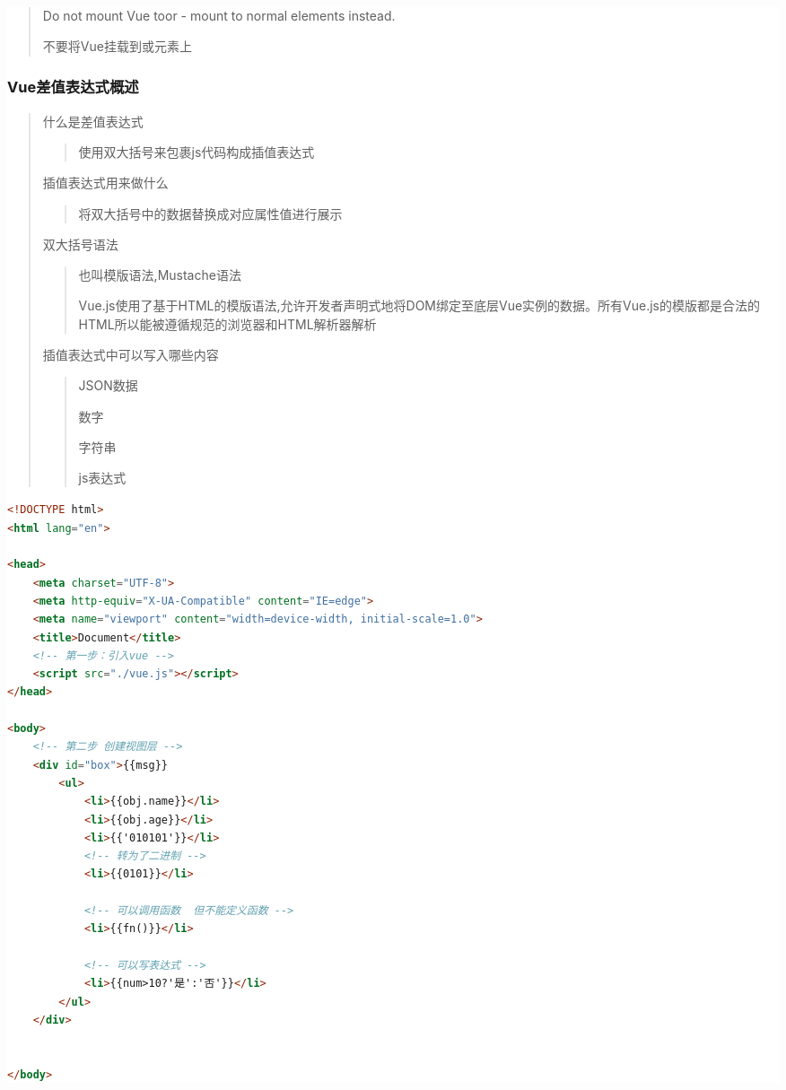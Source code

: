 > Do not mount Vue to<html>or<body> - mount to normal elements instead.
>
> 不要将Vue挂载到<html>或<body>元素上

### Vue差值表达式概述

> 什么是差值表达式
>
> > 使用双大括号来包裹js代码构成插值表达式
>
> 插值表达式用来做什么
>
> > 将双大括号中的数据替换成对应属性值进行展示
>
> 双大括号语法
>
> > 也叫模版语法,Mustache语法
> > 
> > Vue.js使用了基于HTML的模版语法,允许开发者声明式地将DOM绑定至底层Vue实例的数据。所有Vue.js的模版都是合法的HTML所以能被遵循规范的浏览器和HTML解析器解析
>
> 插值表达式中可以写入哪些内容
>
> > JSON数据
>>
> > 数字
>>
> > 字符串
>>
> > js表达式

```html
<!DOCTYPE html>
<html lang="en">

<head>
    <meta charset="UTF-8">
    <meta http-equiv="X-UA-Compatible" content="IE=edge">
    <meta name="viewport" content="width=device-width, initial-scale=1.0">
    <title>Document</title>
    <!-- 第一步：引入vue -->
    <script src="./vue.js"></script>
</head>

<body>
    <!-- 第二步 创建视图层 -->
    <div id="box">{{msg}}
        <ul>
            <li>{{obj.name}}</li>
            <li>{{obj.age}}</li>
            <li>{{'010101'}}</li>
            <!-- 转为了二进制 -->
            <li>{{0101}}</li>

            <!-- 可以调用函数  但不能定义函数 -->
            <li>{{fn()}}</li>

            <!-- 可以写表达式 -->
            <li>{{num>10?'是':'否'}}</li>
        </ul>
    </div>
  

</body>

```
